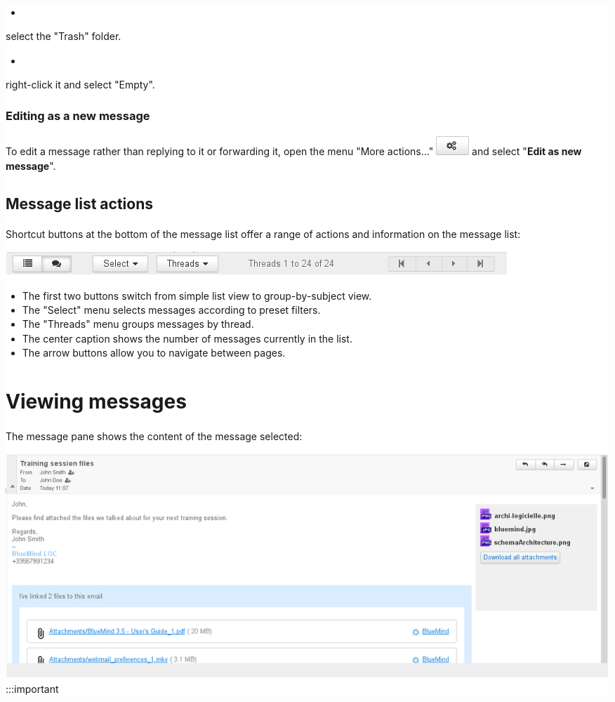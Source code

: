   - 
select the "Trash" folder.

  - 
right-click it and select "Empty".


### Editing as a new message

To edit a message rather than replying to it or forwarding it, open the menu "More actions..." ![](../../attachments/79861475/79861498.png) and select "**Edit as new message**".

## Message list actions

Shortcut buttons at the bottom of the message list offer a range of actions and information on the message list:

![](../../attachments/79861475/79861494.png)

- The first two buttons switch from simple list view to group-by-subject view.
- The "Select" menu selects messages according to preset filters.
- The "Threads" menu groups messages by thread.
- The center caption shows the number of messages currently in the list.
- The arrow buttons allow you to navigate between pages.


# Viewing messages

The message pane shows the content of the message selected:

![](../../attachments/79861475/79861486.png)
:::important
